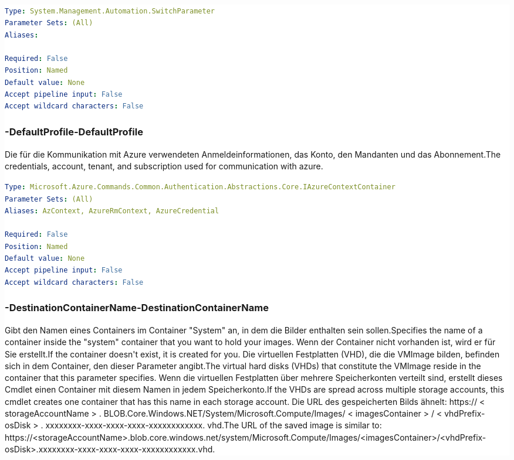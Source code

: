 ```yaml
Type: System.Management.Automation.SwitchParameter
Parameter Sets: (All)
Aliases:

Required: False
Position: Named
Default value: None
Accept pipeline input: False
Accept wildcard characters: False
```

### <span data-ttu-id="2c3fa-120">-DefaultProfile</span><span class="sxs-lookup"><span data-stu-id="2c3fa-120">-DefaultProfile</span></span>
<span data-ttu-id="2c3fa-121">Die für die Kommunikation mit Azure verwendeten Anmeldeinformationen, das Konto, den Mandanten und das Abonnement.</span><span class="sxs-lookup"><span data-stu-id="2c3fa-121">The credentials, account, tenant, and subscription used for communication with azure.</span></span>

```yaml
Type: Microsoft.Azure.Commands.Common.Authentication.Abstractions.Core.IAzureContextContainer
Parameter Sets: (All)
Aliases: AzContext, AzureRmContext, AzureCredential

Required: False
Position: Named
Default value: None
Accept pipeline input: False
Accept wildcard characters: False
```

### <span data-ttu-id="2c3fa-122">-DestinationContainerName</span><span class="sxs-lookup"><span data-stu-id="2c3fa-122">-DestinationContainerName</span></span>
<span data-ttu-id="2c3fa-123">Gibt den Namen eines Containers im Container "System" an, in dem die Bilder enthalten sein sollen.</span><span class="sxs-lookup"><span data-stu-id="2c3fa-123">Specifies the name of a container inside the "system" container that you want to hold your images.</span></span>
<span data-ttu-id="2c3fa-124">Wenn der Container nicht vorhanden ist, wird er für Sie erstellt.</span><span class="sxs-lookup"><span data-stu-id="2c3fa-124">If the container doesn't exist, it is created for you.</span></span>
<span data-ttu-id="2c3fa-125">Die virtuellen Festplatten (VHD), die die VMImage bilden, befinden sich in dem Container, den dieser Parameter angibt.</span><span class="sxs-lookup"><span data-stu-id="2c3fa-125">The virtual hard disks (VHDs) that constitute the VMImage reside in the container that this parameter specifies.</span></span>
<span data-ttu-id="2c3fa-126">Wenn die virtuellen Festplatten über mehrere Speicherkonten verteilt sind, erstellt dieses Cmdlet einen Container mit diesem Namen in jedem Speicherkonto.</span><span class="sxs-lookup"><span data-stu-id="2c3fa-126">If the VHDs are spread across multiple storage accounts, this cmdlet creates one container that has this name in each storage account.</span></span>
<span data-ttu-id="2c3fa-127">Die URL des gespeicherten Bilds ähnelt: https:// \< storageAccountName \> . BLOB.Core.Windows.NET/System/Microsoft.Compute/Images/ \< imagesContainer \> / \< vhdPrefix-osDisk \> . xxxxxxxx-xxxx-xxxx-xxxx-xxxxxxxxxxxx. vhd.</span><span class="sxs-lookup"><span data-stu-id="2c3fa-127">The URL of the saved image is similar to: https://\<storageAccountName\>.blob.core.windows.net/system/Microsoft.Compute/Images/\<imagesContainer\>/\<vhdPrefix-osDisk\>.xxxxxxxx-xxxx-xxxx-xxxx-xxxxxxxxxxxx.vhd.</span></span>
